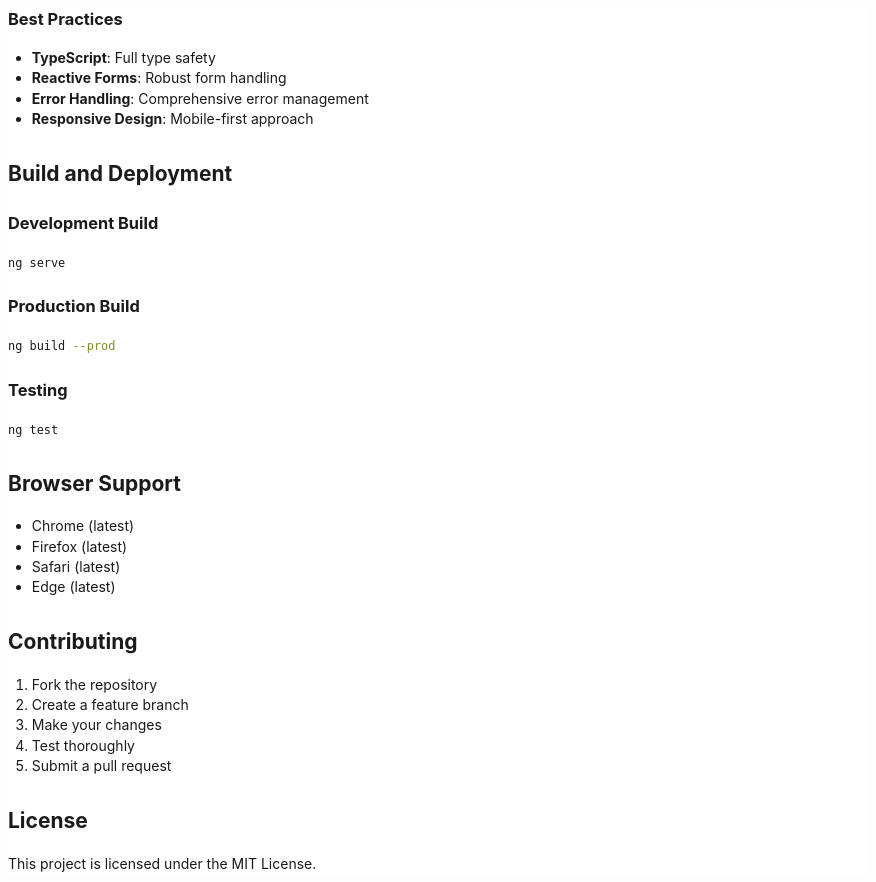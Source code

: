 ### Best Practices
- **TypeScript**: Full type safety
- **Reactive Forms**: Robust form handling
- **Error Handling**: Comprehensive error management
- **Responsive Design**: Mobile-first approach

## Build and Deployment

### Development Build
```bash
ng serve
```

### Production Build
```bash
ng build --prod
```

### Testing
```bash
ng test
```

## Browser Support

- Chrome (latest)
- Firefox (latest)
- Safari (latest)
- Edge (latest)

## Contributing

1. Fork the repository
2. Create a feature branch
3. Make your changes
4. Test thoroughly
5. Submit a pull request

## License

This project is licensed under the MIT License.